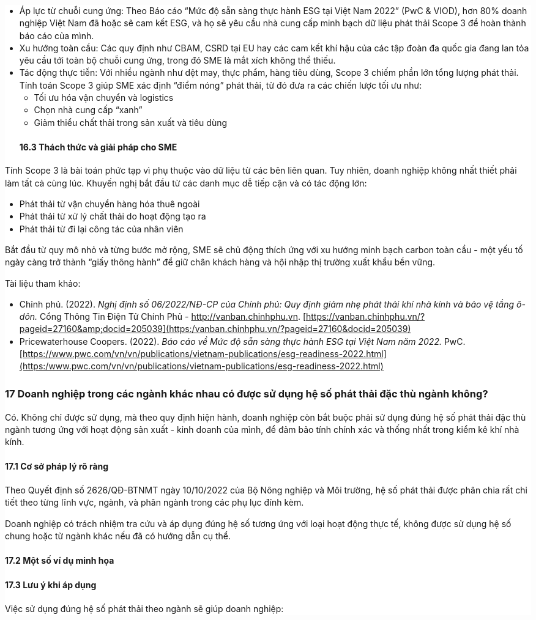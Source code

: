 - Áp lực từ chuỗi cung ứng: Theo Báo cáo “Mức độ sẵn sàng thực hành ESG tại Việt Nam 2022” (PwC &amp; VIOD), hơn 80% doanh nghiệp Việt Nam đã hoặc sẽ cam kết ESG, và họ sẽ yêu cầu nhà cung cấp minh bạch dữ liệu phát thải Scope 3 để hoàn thành báo cáo của mình.
- Xu hướng toàn cầu: Các quy định như CBAM, CSRD tại EU hay các cam kết khí hậu của các tập đoàn đa quốc gia đang lan tỏa yêu cầu tới toàn bộ chuỗi cung ứng, trong đó SME là mắt xích không thể thiếu.
- Tác động thực tiễn: Với nhiều ngành như dệt may, thực phẩm, hàng tiêu dùng, Scope 3 chiếm phần lớn tổng lượng phát thải. Tính toán Scope 3 giúp SME xác định “điểm nóng” phát thải, từ đó đưa ra các chiến lược tối ưu như:
    - Tối ưu hóa vận chuyển và logistics
    - Chọn nhà cung cấp “xanh”
    - Giảm thiểu chất thải trong sản xuất và tiêu dùng
    #### 16.3 Thách thức và giải pháp cho SME

Tính Scope 3 là bài toán phức tạp vì phụ thuộc vào dữ liệu từ các bên liên quan. Tuy nhiên, doanh nghiệp không nhất thiết phải làm tất cả cùng lúc. Khuyến nghị bắt đầu từ các danh mục dễ tiếp cận và có tác động lớn:

- Phát thải từ vận chuyển hàng hóa thuê ngoài
- Phát thải từ xử lý chất thải do hoạt động tạo ra
- Phát thải từ đi lại công tác của nhân viên

Bắt đầu từ quy mô nhỏ và từng bước mở rộng, SME sẽ chủ động thích ứng với xu hướng minh bạch carbon toàn cầu - một yếu tố ngày càng trở thành “giấy thông hành” để giữ chân khách hàng và hội nhập thị trường xuất khẩu bền vững.

Tài liệu tham khảo:

- Chỉnh phủ. (2022). *Nghị định số 06/2022/NĐ-CP của Chính phủ: Quy định giảm nhẹ phát thải khí nhà kính và bảo vệ tầng ô-dôn.* Cổng Thông Tin Điện Tử Chính Phủ - http://vanban.chinhphu.vn. [https://vanban.chinhphu.vn/?pageid=27160&amp;docid=205039](https:/vanban.chinhphu.vn/?pageid=27160&docid=205039)
- Pricewaterhouse Coopers. (2022). *Báo cáo về Mức độ sẵn sàng thực hành ESG tại Việt Nam năm 2022.* PwC. [https://www.pwc.com/vn/vn/publications/vietnam-publications/esg-readiness-2022.html](https:/www.pwc.com/vn/vn/publications/vietnam-publications/esg-readiness-2022.html)

### 17 Doanh nghiệp trong các ngành khác nhau có được sử dụng hệ số phát thải đặc thù ngành không?

Có. Không chỉ được sử dụng, mà theo quy định hiện hành, doanh nghiệp còn bắt buộc phải sử dụng đúng hệ số phát thải đặc thù ngành tương ứng với hoạt động sản xuất - kinh doanh của mình, để đảm bảo tính chính xác và thống nhất trong kiểm kê khí nhà kính.

#### 17.1 Cơ sở pháp lý rõ ràng

Theo Quyết định số 2626/QĐ-BTNMT ngày 10/10/2022 của Bộ Nông nghiệp và Môi trường, hệ số phát thải được phân chia rất chi tiết theo từng lĩnh vực, ngành, và phân ngành trong các phụ lục đính kèm.

Doanh nghiệp có trách nhiệm tra cứu và áp dụng đúng hệ số tương ứng với loại hoạt động thực tế, không được sử dụng hệ số chung hoặc từ ngành khác nếu đã có hướng dẫn cụ thể.

#### 17.2 Một số ví dụ minh họa

#### 17.3 Lưu ý khi áp dụng

Việc sử dụng đúng hệ số phát thải theo ngành sẽ giúp doanh nghiệp:
